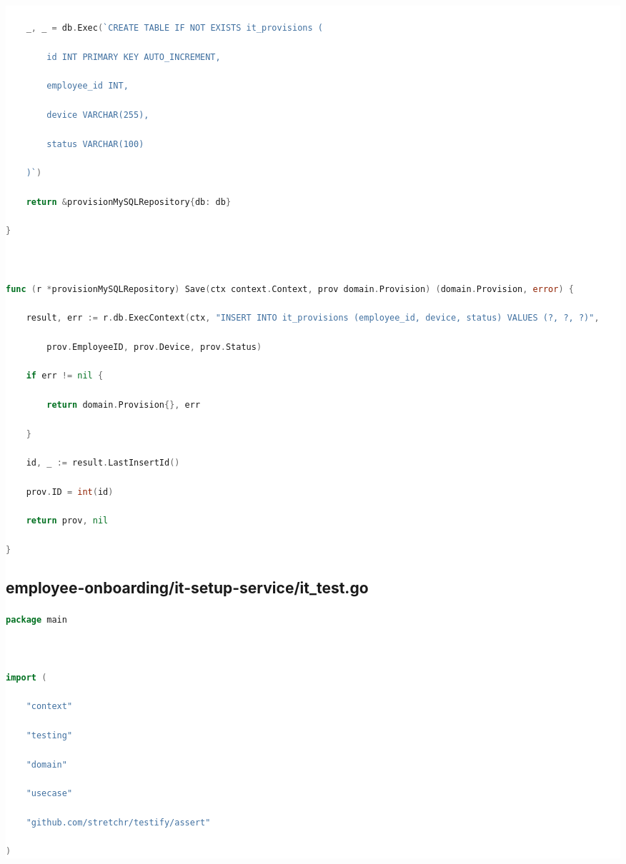 ```go

	_, _ = db.Exec(`CREATE TABLE IF NOT EXISTS it_provisions (

        id INT PRIMARY KEY AUTO_INCREMENT,

        employee_id INT,

        device VARCHAR(255),

        status VARCHAR(100)

    )`)

	return &provisionMySQLRepository{db: db}

}



func (r *provisionMySQLRepository) Save(ctx context.Context, prov domain.Provision) (domain.Provision, error) {

	result, err := r.db.ExecContext(ctx, "INSERT INTO it_provisions (employee_id, device, status) VALUES (?, ?, ?)",

		prov.EmployeeID, prov.Device, prov.Status)

	if err != nil {

		return domain.Provision{}, err

	}

	id, _ := result.LastInsertId()

	prov.ID = int(id)

	return prov, nil

}

```

## employee-onboarding/it-setup-service/it_test.go
```go
package main



import (

    "context"

    "testing"

    "domain"

    "usecase"

    "github.com/stretchr/testify/assert"

)
```